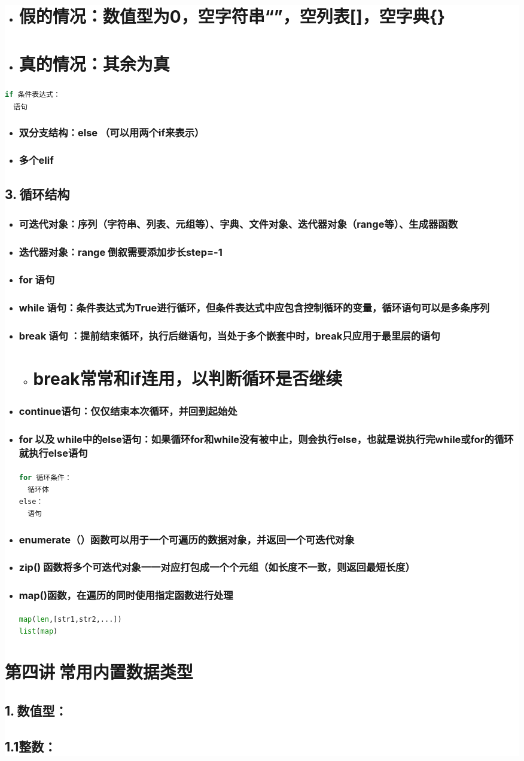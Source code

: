   - # 假的情况：数值型为0，空字符串“”，空列表[]，空字典{}

  - # 真的情况：其余为真

  ``` python
  if 条件表达式：
  	语句
  ```

- ### 双分支结构：else （可以用两个if来表示）

- ### 多个elif

## 3. 循环结构

- ### 可迭代对象：序列（字符串、列表、元组等）、字典、文件对象、迭代器对象（range等）、生成器函数

- ### 迭代器对象：range 倒叙需要添加步长step=-1

- ### for 语句

- ### while 语句：条件表达式为True进行循环，但条件表达式中应包含控制循环的变量，循环语句可以是多条序列

- ### break 语句 ：提前结束循环，执行后继语句，当处于多个嵌套中时，break只应用于最里层的语句

  - # break常常和if连用，以判断循环是否继续

- ### continue语句：仅仅结束本次循环，并回到起始处

- ### for 以及 while中的else语句：如果循环for和while没有被中止，则会执行else，也就是说执行完while或for的循环就执行else语句

  ```python
  for 循环条件：
  	循环体
  else：
  	语句
  ```

- ### enumerate（）函数可以用于一个可遍历的数据对象，并返回一个可迭代对象

- ### zip() 函数将多个可迭代对象一一对应打包成一个个元组（如长度不一致，则返回最短长度）

- ### map()函数，在遍历的同时使用指定函数进行处理

  ```python
  map(len,[str1,str2,...])
  list(map)
  ```







# 第四讲 常用内置数据类型

## 1. 数值型：

## 1.1整数：
